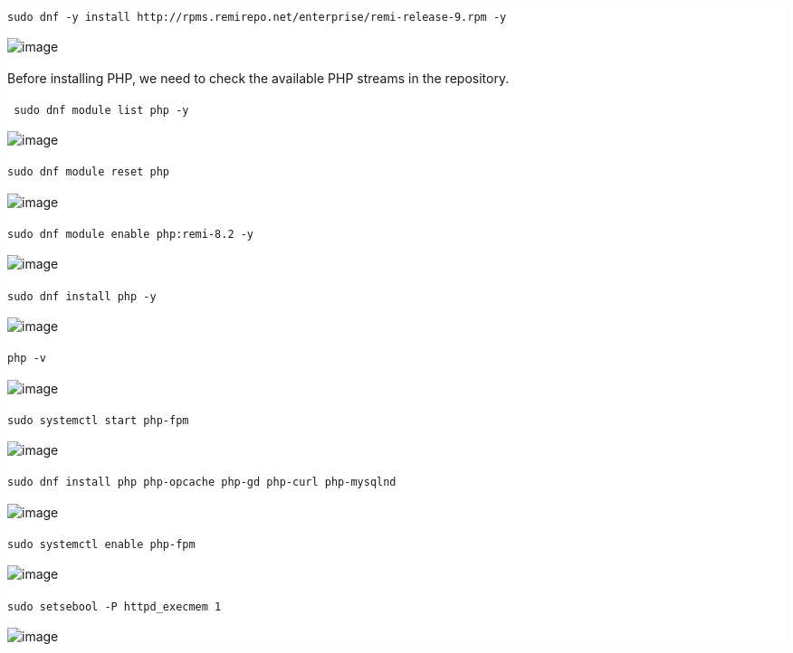 ```
sudo dnf -y install http://rpms.remirepo.net/enterprise/remi-release-9.rpm -y
```
![image](https://github.com/melkamu372/StegHub-DevOps-Cloud-Engineering/assets/47281626/065c3670-bd16-4d08-8c8d-7c58bb8688fb)

Before installing PHP, we need to check the available PHP streams in the repository.
```
 sudo dnf module list php -y
```
![image](https://github.com/melkamu372/StegHub-DevOps-Cloud-Engineering/assets/47281626/cdae6be5-ba91-4c66-8e0c-aa9b4c245527)

```
sudo dnf module reset php
```
![image](https://github.com/melkamu372/StegHub-DevOps-Cloud-Engineering/assets/47281626/9804b9e9-7232-400d-a9c9-19bd5cc8ad9b)


```
sudo dnf module enable php:remi-8.2 -y
```
![image](https://github.com/melkamu372/StegHub-DevOps-Cloud-Engineering/assets/47281626/f8bdb6dc-929c-46b4-8d26-7b742640ec72)

```
sudo dnf install php -y
```
![image](https://github.com/melkamu372/StegHub-DevOps-Cloud-Engineering/assets/47281626/ad7c8f5c-d595-450d-8e97-61dc2140fbd0)

```
php -v
```

![image](https://github.com/melkamu372/StegHub-DevOps-Cloud-Engineering/assets/47281626/99fe167a-03da-4f7b-99fc-84007726a6c2)

```
sudo systemctl start php-fpm
```
![image](https://github.com/melkamu372/StegHub-DevOps-Cloud-Engineering/assets/47281626/4420ac86-6cf0-4271-b620-47bea2687ccb)


```
sudo dnf install php php-opcache php-gd php-curl php-mysqlnd
```
![image](https://github.com/melkamu372/StegHub-DevOps-Cloud-Engineering/assets/47281626/b9281e76-5e0a-4066-8ad1-bc7f33f64f1a)


```
sudo systemctl enable php-fpm
```
![image](https://github.com/melkamu372/StegHub-DevOps-Cloud-Engineering/assets/47281626/be84c348-be23-4d87-9bf4-954f58b8c19c)

```
sudo setsebool -P httpd_execmem 1
```
![image](https://github.com/melkamu372/StegHub-DevOps-Cloud-Engineering/assets/47281626/fec48723-2c5b-4e90-a761-f01947b43956)
